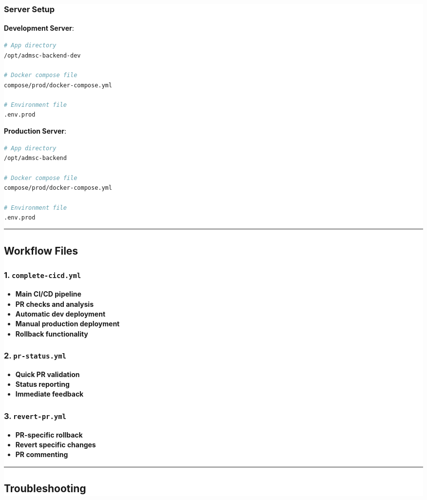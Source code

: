 
### Server Setup

**Development Server**:
```bash
# App directory
/opt/admsc-backend-dev

# Docker compose file
compose/prod/docker-compose.yml

# Environment file
.env.prod
```

**Production Server**:
```bash
# App directory
/opt/admsc-backend

# Docker compose file
compose/prod/docker-compose.yml

# Environment file
.env.prod
```

---

## Workflow Files

### 1. `complete-cicd.yml`
- **Main CI/CD pipeline**
- **PR checks and analysis**
- **Automatic dev deployment**
- **Manual production deployment**
- **Rollback functionality**

### 2. `pr-status.yml`
- **Quick PR validation**
- **Status reporting**
- **Immediate feedback**

### 3. `revert-pr.yml`
- **PR-specific rollback**
- **Revert specific changes**
- **PR commenting**

---

## Troubleshooting

